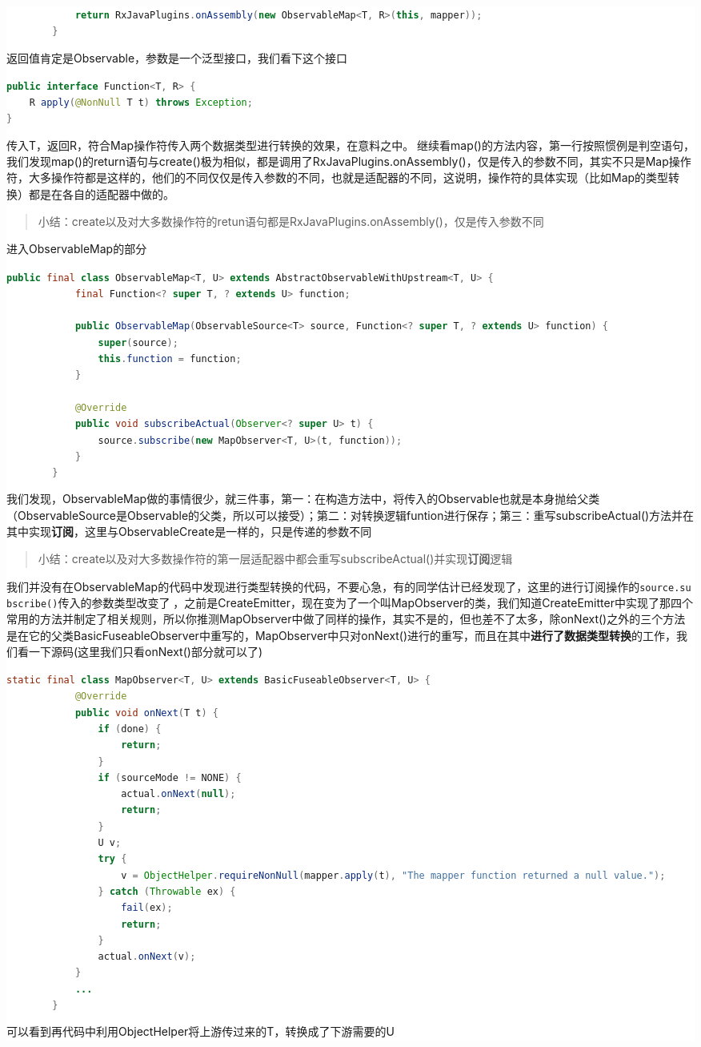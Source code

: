 ```java
			return RxJavaPlugins.onAssembly(new ObservableMap<T, R>(this, mapper));
		}
```
返回值肯定是Observable，参数是一个泛型接口，我们看下这个接口
```java
public interface Function<T, R> {
    R apply(@NonNull T t) throws Exception;
}
```
传入T，返回R，符合Map操作符传入两个数据类型进行转换的效果，在意料之中。
继续看map()的方法内容，第一行按照惯例是判空语句，我们发现map()的return语句与create()极为相似，都是调用了RxJavaPlugins.onAssembly()，仅是传入的参数不同，其实不只是Map操作符，大多操作符都是这样的，他们的不同仅仅是传入参数的不同，也就是适配器的不同，这说明，操作符的具体实现（比如Map的类型转换）都是在各自的适配器中做的。
> 小结：create以及对大多数操作符的retun语句都是RxJavaPlugins.onAssembly()，仅是传入参数不同

进入ObservableMap的部分
```java
public final class ObservableMap<T, U> extends AbstractObservableWithUpstream<T, U> {
			final Function<? super T, ? extends U> function;

			public ObservableMap(ObservableSource<T> source, Function<? super T, ? extends U> function) {
				super(source);
				this.function = function;
			}

			@Override
			public void subscribeActual(Observer<? super U> t) {
				source.subscribe(new MapObserver<T, U>(t, function));
			}
		}
```
我们发现，ObservableMap做的事情很少，就三件事，第一：在构造方法中，将传入的Observable也就是本身抛给父类（ObservableSource是Observable的父类，所以可以接受）；第二：对转换逻辑funtion进行保存；第三：重写subscribeActual()方法并在其中实现**订阅**，这里与ObservableCreate是一样的，只是传递的参数不同
> 小结：create以及对大多数操作符的第一层适配器中都会重写subscribeActual()并实现**订阅**逻辑

我们并没有在ObservableMap的代码中发现进行类型转换的代码，不要心急，有的同学估计已经发现了，这里的进行订阅操作的`source.subscribe()`传入的参数类型改变了 ，之前是CreateEmitter，现在变为了一个叫MapObserver的类，我们知道CreateEmitter中实现了那四个常用的方法并制定了相关规则，所以你推测MapObserver中做了同样的操作，其实不是的，但也差不了太多，除onNext()之外的三个方法是在它的父类BasicFuseableObserver中重写的，MapObserver中只对onNext()进行的重写，而且在其中**进行了数据类型转换**的工作，我们看一下源码(这里我们只看onNext()部分就可以了)
```java
static final class MapObserver<T, U> extends BasicFuseableObserver<T, U> {
			@Override
			public void onNext(T t) {
				if (done) {
					return;
				}
				if (sourceMode != NONE) {
					actual.onNext(null);
					return;
				}
				U v;
				try {
					v = ObjectHelper.requireNonNull(mapper.apply(t), "The mapper function returned a null value.");
				} catch (Throwable ex) {
					fail(ex);
					return;
				}
				actual.onNext(v);
			}
			...
		}
```
可以看到再代码中利用ObjectHelper将上游传过来的T，转换成了下游需要的U

